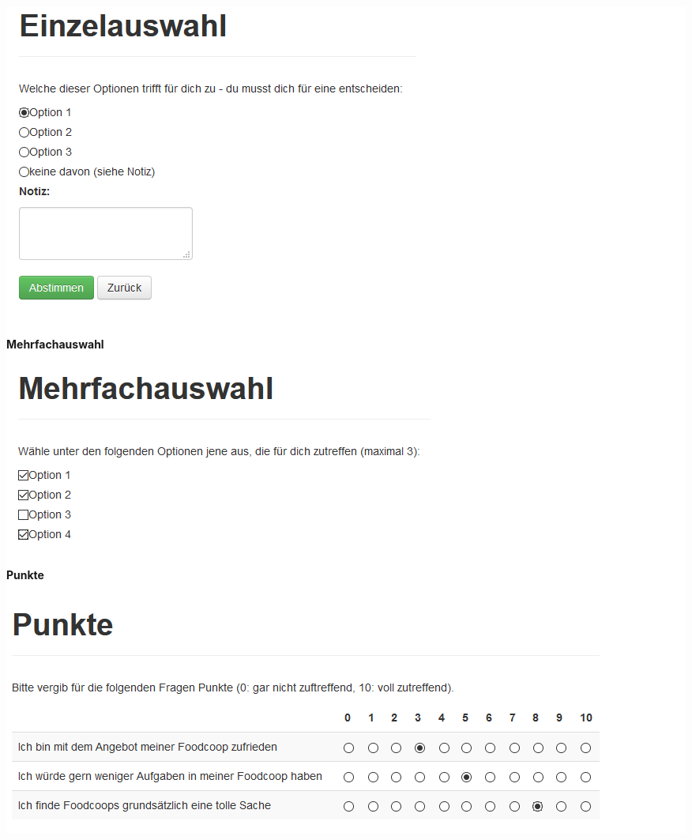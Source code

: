 ![umfrage-einzelauswahl.png](/umfrage-einzelauswahl.png)

<h4 id="umfragen-erstellen-mehrfachauswahl" class="toc-header"><a class="toc-anchor" href="#umfragen-erstellen-mehrfachauswahl"></a>Mehrfachauswahl</h4>

![umfrage-mehrfachauswahl.png](/umfrage-mehrfachauswahl.png)

<h4 id="umfragen-erstellen-punkte" class="toc-header"><a class="toc-anchor" href="#umfragen-erstellen-punkte"></a>Punkte</h4>

![umfrage-punkte.png](/umfrage-punkte.png)
